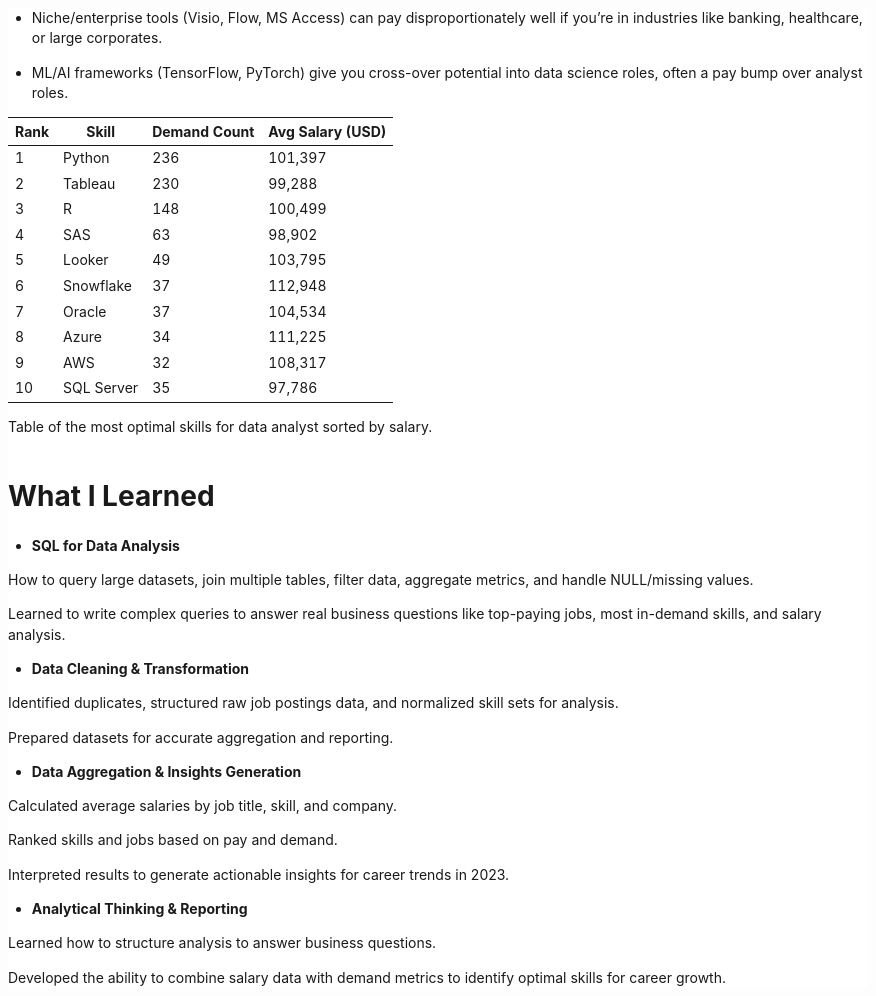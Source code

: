 - Niche/enterprise tools (Visio, Flow, MS Access) can pay disproportionately well if you’re in industries like banking, healthcare, or large corporates.

- ML/AI frameworks (TensorFlow, PyTorch) give you cross-over potential into data science roles, often a pay bump over analyst roles.

| Rank | Skill       | Demand Count | Avg Salary (USD) |
|------|------------|--------------|-----------------|
| 1    | Python     | 236          | 101,397         |
| 2    | Tableau    | 230          | 99,288          |
| 3    | R          | 148          | 100,499         |
| 4    | SAS        | 63           | 98,902          |
| 5    | Looker     | 49           | 103,795         |
| 6    | Snowflake  | 37           | 112,948         |
| 7    | Oracle     | 37           | 104,534         |
| 8    | Azure      | 34           | 111,225         |
| 9    | AWS        | 32           | 108,317         |
| 10   | SQL Server | 35           | 97,786          |
Table of the most optimal skills for data analyst sorted by salary.

# What I Learned
- **SQL for Data Analysis**

How to query large datasets, join multiple tables, filter data, aggregate metrics, and handle NULL/missing values.

Learned to write complex queries to answer real business questions like top-paying jobs, most in-demand skills, and salary analysis.

- **Data Cleaning & Transformation**

Identified duplicates, structured raw job postings data, and normalized skill sets for analysis.

Prepared datasets for accurate aggregation and reporting.

- **Data Aggregation & Insights Generation**

Calculated average salaries by job title, skill, and company.

Ranked skills and jobs based on pay and demand.

Interpreted results to generate actionable insights for career trends in 2023.

- **Analytical Thinking & Reporting**

Learned how to structure analysis to answer business questions.

Developed the ability to combine salary data with demand metrics to identify optimal skills for career growth.
